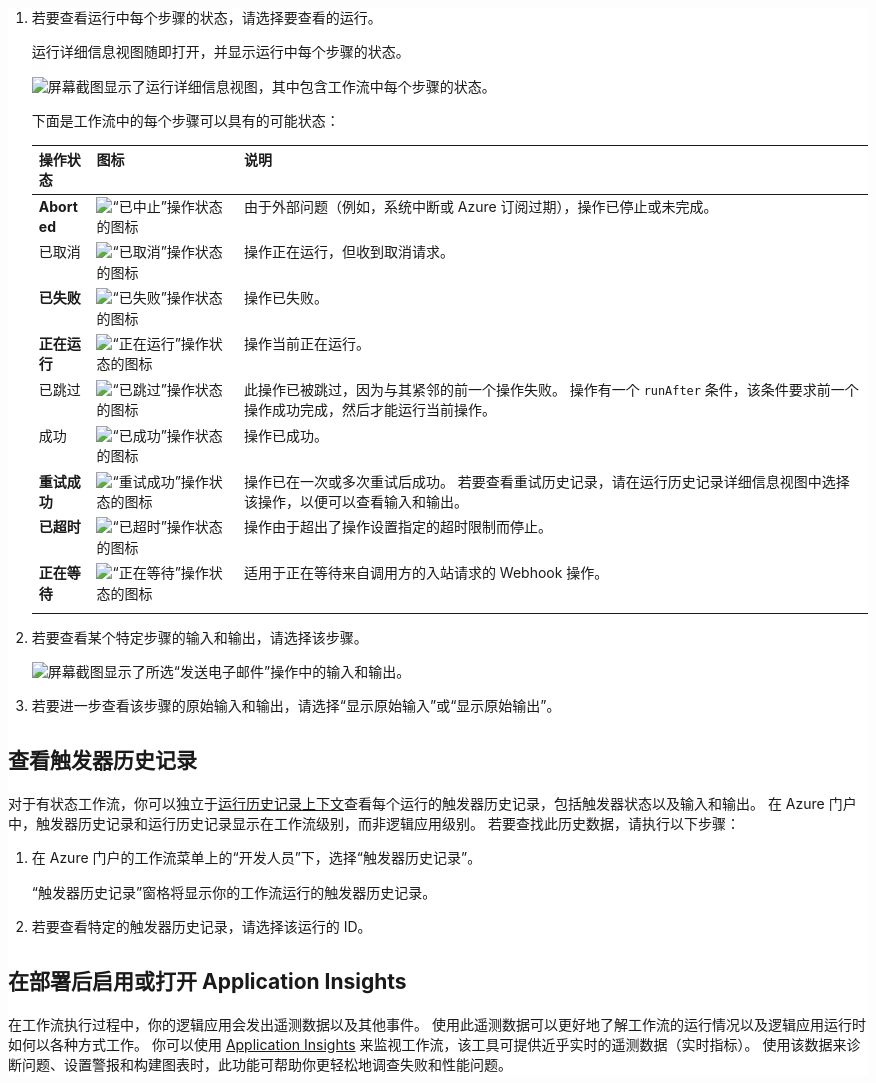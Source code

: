 1. 若要查看运行中每个步骤的状态，请选择要查看的运行。

   运行详细信息视图随即打开，并显示运行中每个步骤的状态。

   ![屏幕截图显示了运行详细信息视图，其中包含工作流中每个步骤的状态。](./media/create-stateful-stateless-workflows-azure-portal/review-run-details.png)

   下面是工作流中的每个步骤可以具有的可能状态：

   | 操作状态 | 图标 | 说明 |
   |---------------|------|-------------|
   | **Aborted** | ![“已中止”操作状态的图标][aborted-icon] | 由于外部问题（例如，系统中断或 Azure 订阅过期），操作已停止或未完成。 |
   | 已取消 | ![“已取消”操作状态的图标][cancelled-icon] | 操作正在运行，但收到取消请求。 |
   | **已失败** | ![“已失败”操作状态的图标][failed-icon] | 操作已失败。 |
   | **正在运行** | ![“正在运行”操作状态的图标][running-icon] | 操作当前正在运行。 |
   | 已跳过 | ![“已跳过”操作状态的图标][skipped-icon] | 此操作已被跳过，因为与其紧邻的前一个操作失败。 操作有一个 `runAfter` 条件，该条件要求前一个操作成功完成，然后才能运行当前操作。 |
   | 成功 | ![“已成功”操作状态的图标][succeeded-icon] | 操作已成功。 |
   | **重试成功** | ![“重试成功”操作状态的图标][succeeded-with-retries-icon] | 操作已在一次或多次重试后成功。 若要查看重试历史记录，请在运行历史记录详细信息视图中选择该操作，以便可以查看输入和输出。 |
   | **已超时** | ![“已超时”操作状态的图标][timed-out-icon] | 操作由于超出了操作设置指定的超时限制而停止。 |
   | **正在等待** | ![“正在等待”操作状态的图标][waiting-icon] | 适用于正在等待来自调用方的入站请求的 Webhook 操作。 |
   ||||

   [aborted-icon]: ./media/create-stateful-stateless-workflows-azure-portal/aborted.png
   [cancelled-icon]: ./media/create-stateful-stateless-workflows-azure-portal/cancelled.png
   [failed-icon]: ./media/create-stateful-stateless-workflows-azure-portal/failed.png
   [running-icon]: ./media/create-stateful-stateless-workflows-azure-portal/running.png
   [skipped-icon]: ./media/create-stateful-stateless-workflows-azure-portal/skipped.png
   [succeeded-icon]: ./media/create-stateful-stateless-workflows-azure-portal/succeeded.png
   [succeeded-with-retries-icon]: ./media/create-stateful-stateless-workflows-azure-portal/succeeded-with-retries.png
   [timed-out-icon]: ./media/create-stateful-stateless-workflows-azure-portal/timed-out.png
   [waiting-icon]: ./media/create-stateful-stateless-workflows-azure-portal/waiting.png

1. 若要查看某个特定步骤的输入和输出，请选择该步骤。

   ![屏幕截图显示了所选“发送电子邮件”操作中的输入和输出。](./media/create-stateful-stateless-workflows-azure-portal/review-step-inputs-outputs.png)

1. 若要进一步查看该步骤的原始输入和输出，请选择“显示原始输入”或“显示原始输出”。

<a name="view-trigger-histories"></a>

## <a name="review-trigger-histories"></a>查看触发器历史记录

对于有状态工作流，你可以独立于[运行历史记录上下文](#view-run-history)查看每个运行的触发器历史记录，包括触发器状态以及输入和输出。 在 Azure 门户中，触发器历史记录和运行历史记录显示在工作流级别，而非逻辑应用级别。 若要查找此历史数据，请执行以下步骤：

1. 在 Azure 门户的工作流菜单上的“开发人员”下，选择“触发器历史记录”。

   “触发器历史记录”窗格将显示你的工作流运行的触发器历史记录。

1. 若要查看特定的触发器历史记录，请选择该运行的 ID。

<a name="enable-open-application-insights"></a>

## <a name="enable-or-open-application-insights-after-deployment"></a>在部署后启用或打开 Application Insights

在工作流执行过程中，你的逻辑应用会发出遥测数据以及其他事件。 使用此遥测数据可以更好地了解工作流的运行情况以及逻辑应用运行时如何以各种方式工作。 你可以使用 [Application Insights](../azure-monitor/app/app-insights-overview.md) 来监视工作流，该工具可提供近乎实时的遥测数据（实时指标）。 使用该数据来诊断问题、设置警报和构建图表时，此功能可帮助你更轻松地调查失败和性能问题。
